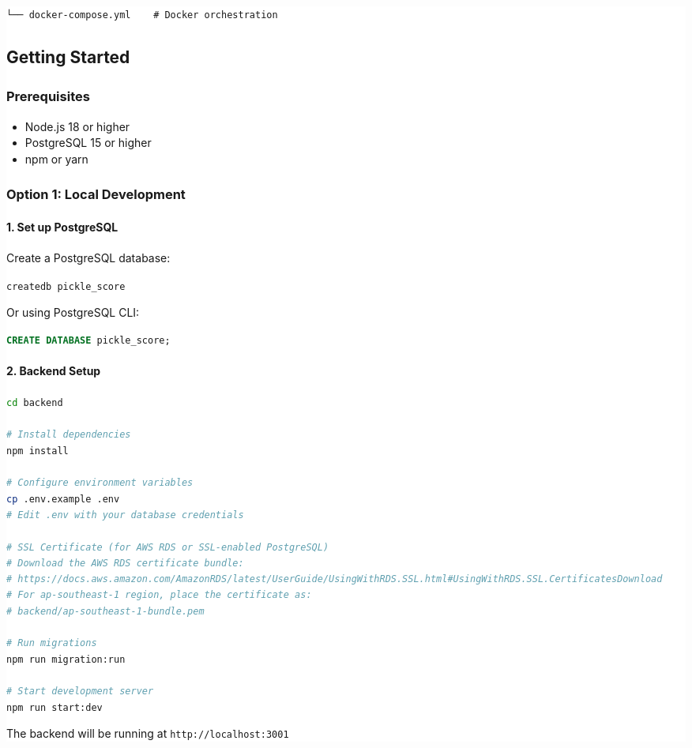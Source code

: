 ```
└── docker-compose.yml    # Docker orchestration
```

## Getting Started

### Prerequisites

- Node.js 18 or higher
- PostgreSQL 15 or higher
- npm or yarn

### Option 1: Local Development

#### 1. Set up PostgreSQL

Create a PostgreSQL database:

```bash
createdb pickle_score
```

Or using PostgreSQL CLI:

```sql
CREATE DATABASE pickle_score;
```

#### 2. Backend Setup

```bash
cd backend

# Install dependencies
npm install

# Configure environment variables
cp .env.example .env
# Edit .env with your database credentials

# SSL Certificate (for AWS RDS or SSL-enabled PostgreSQL)
# Download the AWS RDS certificate bundle:
# https://docs.aws.amazon.com/AmazonRDS/latest/UserGuide/UsingWithRDS.SSL.html#UsingWithRDS.SSL.CertificatesDownload
# For ap-southeast-1 region, place the certificate as:
# backend/ap-southeast-1-bundle.pem

# Run migrations
npm run migration:run

# Start development server
npm run start:dev
```

The backend will be running at `http://localhost:3001`
